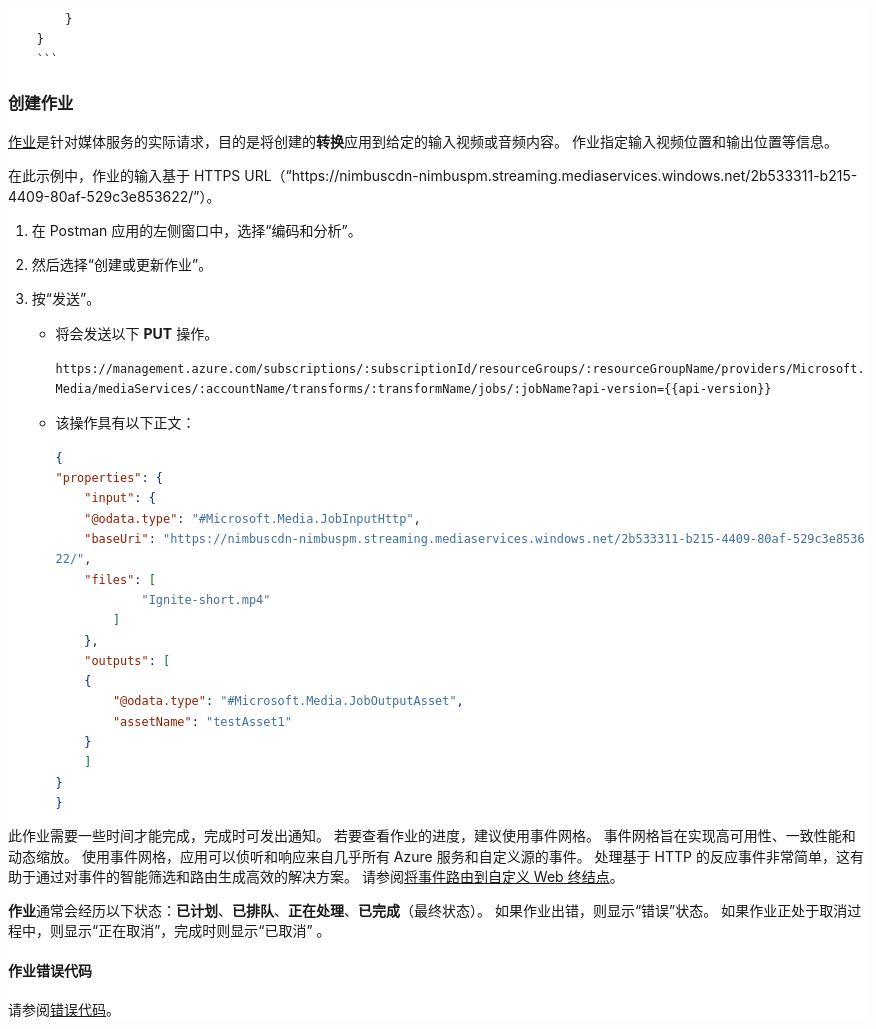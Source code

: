             }
        }
        ```

### <a name="create-a-job"></a>创建作业

[作业](/rest/api/media/jobs)是针对媒体服务的实际请求，目的是将创建的**转换**应用到给定的输入视频或音频内容。 作业指定输入视频位置和输出位置等信息。

在此示例中，作业的输入基于 HTTPS URL（“https:\//nimbuscdn-nimbuspm.streaming.mediaservices.windows.net/2b533311-b215-4409-80af-529c3e853622/”）。

1. 在 Postman 应用的左侧窗口中，选择“编码和分析”。
2. 然后选择“创建或更新作业”。
3. 按“发送”。

    * 将会发送以下 **PUT** 操作。

        ```
        https://management.azure.com/subscriptions/:subscriptionId/resourceGroups/:resourceGroupName/providers/Microsoft.Media/mediaServices/:accountName/transforms/:transformName/jobs/:jobName?api-version={{api-version}}
        ```
    * 该操作具有以下正文：

        ```json
        {
        "properties": {
            "input": {
            "@odata.type": "#Microsoft.Media.JobInputHttp",
            "baseUri": "https://nimbuscdn-nimbuspm.streaming.mediaservices.windows.net/2b533311-b215-4409-80af-529c3e853622/",
            "files": [
                    "Ignite-short.mp4"
                ]
            },
            "outputs": [
            {
                "@odata.type": "#Microsoft.Media.JobOutputAsset",
                "assetName": "testAsset1"
            }
            ]
        }
        }
        ```

此作业需要一些时间才能完成，完成时可发出通知。 若要查看作业的进度，建议使用事件网格。 事件网格旨在实现高可用性、一致性能和动态缩放。 使用事件网格，应用可以侦听和响应来自几乎所有 Azure 服务和自定义源的事件。 处理基于 HTTP 的反应事件非常简单，这有助于通过对事件的智能筛选和路由生成高效的解决方案。  请参阅[将事件路由到自定义 Web 终结点](job-state-events-cli-how-to.md)。

**作业**通常会经历以下状态：**已计划**、**已排队**、**正在处理**、**已完成**（最终状态）。 如果作业出错，则显示“错误”状态。 如果作业正处于取消过程中，则显示“正在取消”，完成时则显示“已取消” 。

#### <a name="job-error-codes"></a>作业错误代码

请参阅[错误代码](/rest/api/media/jobs/get#joberrorcode)。

